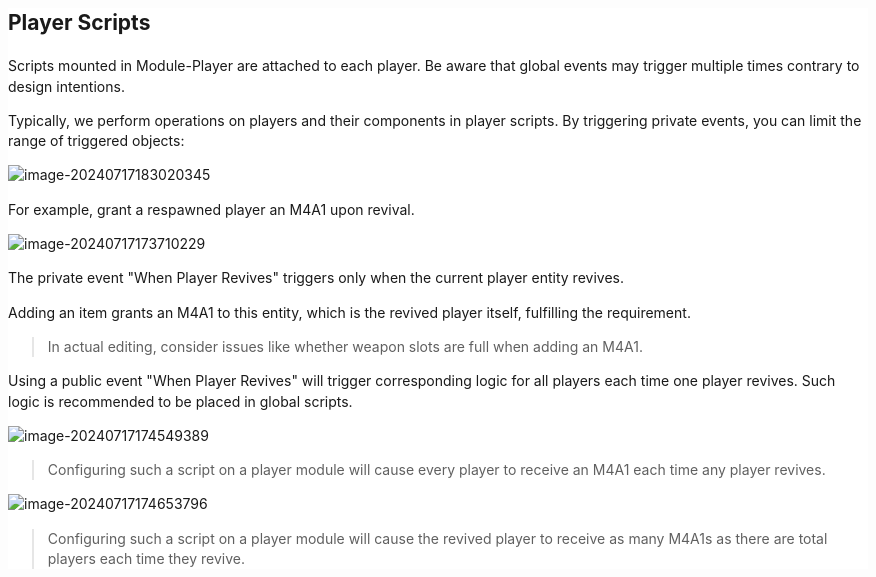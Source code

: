 ## Player Scripts

Scripts mounted in Module-Player are attached to each player. Be aware that global events may trigger multiple times contrary to design intentions.

Typically, we perform operations on players and their components in player scripts. By triggering private events, you can limit the range of triggered objects:

![image-20240717183020345](./img/image-20240717183020345.png)

For example, grant a respawned player an M4A1 upon revival.

![image-20240717173710229](./img/image-20240717173710229.png)

The private event "When Player Revives" triggers only when the current player entity revives.

Adding an item grants an M4A1 to this entity, which is the revived player itself, fulfilling the requirement.

> In actual editing, consider issues like whether weapon slots are full when adding an M4A1.

Using a public event "When Player Revives" will trigger corresponding logic for all players each time one player revives. Such logic is recommended to be placed in global scripts.

![image-20240717174549389](./img/image-20240717174549389.png)

> Configuring such a script on a player module will cause every player to receive an M4A1 each time any player revives.

![image-20240717174653796](./img/image-20240717174653796.png)

> Configuring such a script on a player module will cause the revived player to receive as many M4A1s as there are total players each time they revive.
